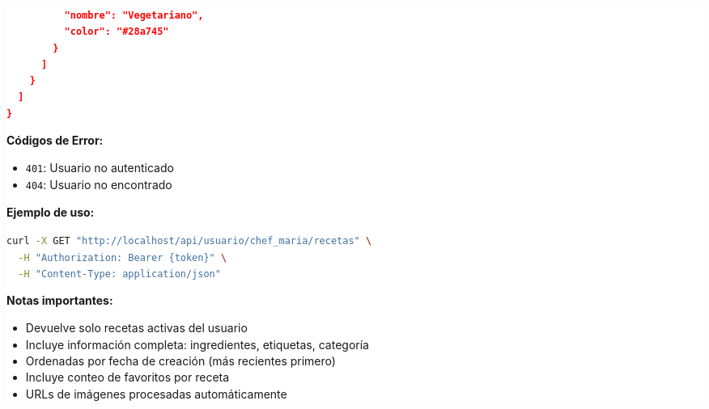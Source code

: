 ```json
          "nombre": "Vegetariano",
          "color": "#28a745"
        }
      ]
    }
  ]
}
```

**Códigos de Error:**
- `401`: Usuario no autenticado
- `404`: Usuario no encontrado

**Ejemplo de uso:**
```bash
curl -X GET "http://localhost/api/usuario/chef_maria/recetas" \
  -H "Authorization: Bearer {token}" \
  -H "Content-Type: application/json"
```

**Notas importantes:**
- Devuelve solo recetas activas del usuario
- Incluye información completa: ingredientes, etiquetas, categoría
- Ordenadas por fecha de creación (más recientes primero)
- Incluye conteo de favoritos por receta
- URLs de imágenes procesadas automáticamente

